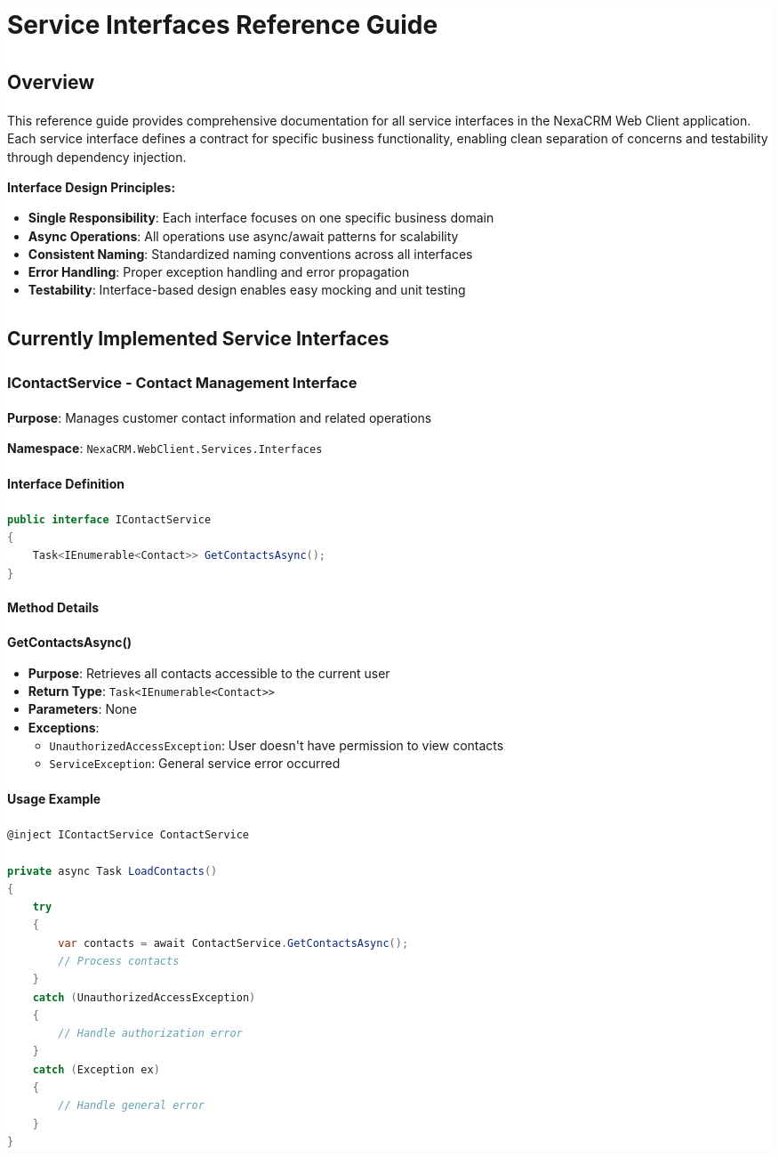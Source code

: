 # Service Interfaces Reference Guide

## Overview

This reference guide provides comprehensive documentation for all service interfaces in the NexaCRM Web Client application. Each service interface defines a contract for specific business functionality, enabling clean separation of concerns and testability through dependency injection.

**Interface Design Principles:**
- **Single Responsibility**: Each interface focuses on one specific business domain
- **Async Operations**: All operations use async/await patterns for scalability
- **Consistent Naming**: Standardized naming conventions across all interfaces
- **Error Handling**: Proper exception handling and error propagation
- **Testability**: Interface-based design enables easy mocking and unit testing

## Currently Implemented Service Interfaces

### IContactService - Contact Management Interface

**Purpose**: Manages customer contact information and related operations

**Namespace**: `NexaCRM.WebClient.Services.Interfaces`

#### Interface Definition
```csharp
public interface IContactService
{
    Task<IEnumerable<Contact>> GetContactsAsync();
}
```

#### Method Details

**GetContactsAsync()**
- **Purpose**: Retrieves all contacts accessible to the current user
- **Return Type**: `Task<IEnumerable<Contact>>`
- **Parameters**: None
- **Exceptions**: 
  - `UnauthorizedAccessException`: User doesn't have permission to view contacts
  - `ServiceException`: General service error occurred

#### Usage Example
```csharp
@inject IContactService ContactService

private async Task LoadContacts()
{
    try
    {
        var contacts = await ContactService.GetContactsAsync();
        // Process contacts
    }
    catch (UnauthorizedAccessException)
    {
        // Handle authorization error
    }
    catch (Exception ex)
    {
        // Handle general error
    }
}
```
